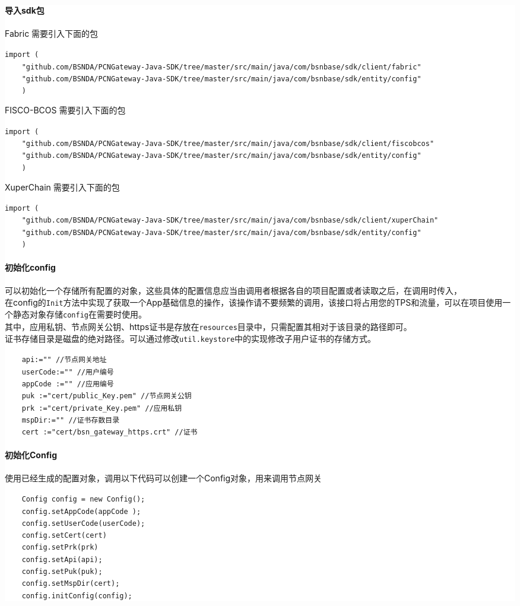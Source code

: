 #### 导入sdk包
Fabric 需要引入下面的包
```
import (
    "github.com/BSNDA/PCNGateway-Java-SDK/tree/master/src/main/java/com/bsnbase/sdk/client/fabric"
    "github.com/BSNDA/PCNGateway-Java-SDK/tree/master/src/main/java/com/bsnbase/sdk/entity/config"
	)
```
FISCO-BCOS 需要引入下面的包
```
import (
    "github.com/BSNDA/PCNGateway-Java-SDK/tree/master/src/main/java/com/bsnbase/sdk/client/fiscobcos"
    "github.com/BSNDA/PCNGateway-Java-SDK/tree/master/src/main/java/com/bsnbase/sdk/entity/config"
	)
```
XuperChain 需要引入下面的包
```
import (
    "github.com/BSNDA/PCNGateway-Java-SDK/tree/master/src/main/java/com/bsnbase/sdk/client/xuperChain"
    "github.com/BSNDA/PCNGateway-Java-SDK/tree/master/src/main/java/com/bsnbase/sdk/entity/config"
	)
```
#### 初始化config
可以初始化一个存储所有配置的对象，这些具体的配置信息应当由调用者根据各自的项目配置或者读取之后，在调用时传入，  
在config的`Init`方法中实现了获取一个App基础信息的操作，该操作请不要频繁的调用，该接口将占用您的TPS和流量，可以在项目使用一个静态对象存储`config`在需要时使用。  
其中，应用私钥、节点网关公钥、https证书是存放在`resources`目录中，只需配置其相对于该目录的路径即可。  
证书存储目录是磁盘的绝对路径。可以通过修改`util.keystore`中的实现修改子用户证书的存储方式。
```
	api:="" //节点网关地址
	userCode:="" //用户编号
	appCode :="" //应用编号
	puk :="cert/public_Key.pem" //节点网关公钥
	prk :="cert/private_Key.pem" //应用私钥
	mspDir:="" //证书存数目录
	cert :="cert/bsn_gateway_https.crt" //证书
```
#### 初始化Config
使用已经生成的配置对象，调用以下代码可以创建一个Config对象，用来调用节点网关
```
	Config config = new Config();
	config.setAppCode(appCode );
	config.setUserCode(userCode);
	config.setCert(cert) 
	config.setPrk(prk)
	config.setApi(api);
	config.setPuk(puk);
	config.setMspDir(cert);
	config.initConfig(config);
```
